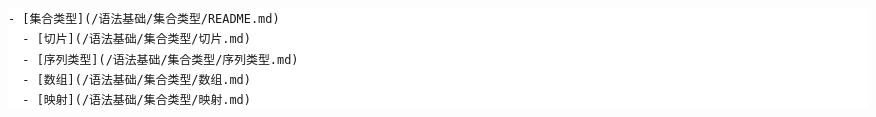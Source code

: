     - [集合类型](/语法基础/集合类型/README.md)
      - [切片](/语法基础/集合类型/切片.md)
      - [序列类型](/语法基础/集合类型/序列类型.md)
      - [数组](/语法基础/集合类型/数组.md)
      - [映射](/语法基础/集合类型/映射.md)